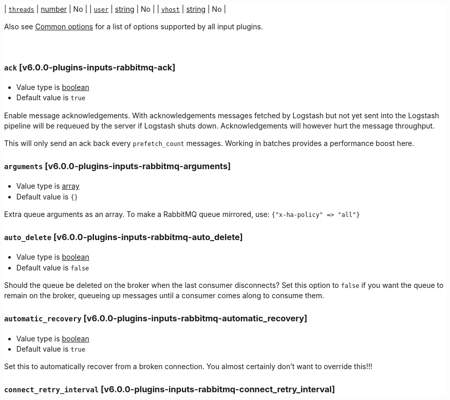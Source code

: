 | [`threads`](v6-0-0-plugins-inputs-rabbitmq.md#v6.0.0-plugins-inputs-rabbitmq-threads) | [number](logstash://reference/configuration-file-structure.md#number) | No |
| [`user`](v6-0-0-plugins-inputs-rabbitmq.md#v6.0.0-plugins-inputs-rabbitmq-user) | [string](logstash://reference/configuration-file-structure.md#string) | No |
| [`vhost`](v6-0-0-plugins-inputs-rabbitmq.md#v6.0.0-plugins-inputs-rabbitmq-vhost) | [string](logstash://reference/configuration-file-structure.md#string) | No |

Also see [Common options](v6-0-0-plugins-inputs-rabbitmq.md#v6.0.0-plugins-inputs-rabbitmq-common-options) for a list of options supported by all input plugins.

 

### `ack` [v6.0.0-plugins-inputs-rabbitmq-ack]

* Value type is [boolean](logstash://reference/configuration-file-structure.md#boolean)
* Default value is `true`

Enable message acknowledgements. With acknowledgements messages fetched by Logstash but not yet sent into the Logstash pipeline will be requeued by the server if Logstash shuts down. Acknowledgements will however hurt the message throughput.

This will only send an ack back every `prefetch_count` messages. Working in batches provides a performance boost here.


### `arguments` [v6.0.0-plugins-inputs-rabbitmq-arguments]

* Value type is [array](logstash://reference/configuration-file-structure.md#array)
* Default value is `{}`

Extra queue arguments as an array. To make a RabbitMQ queue mirrored, use: `{"x-ha-policy" => "all"}`


### `auto_delete` [v6.0.0-plugins-inputs-rabbitmq-auto_delete]

* Value type is [boolean](logstash://reference/configuration-file-structure.md#boolean)
* Default value is `false`

Should the queue be deleted on the broker when the last consumer disconnects? Set this option to `false` if you want the queue to remain on the broker, queueing up messages until a consumer comes along to consume them.


### `automatic_recovery` [v6.0.0-plugins-inputs-rabbitmq-automatic_recovery]

* Value type is [boolean](logstash://reference/configuration-file-structure.md#boolean)
* Default value is `true`

Set this to automatically recover from a broken connection. You almost certainly don’t want to override this!!!


### `connect_retry_interval` [v6.0.0-plugins-inputs-rabbitmq-connect_retry_interval]
